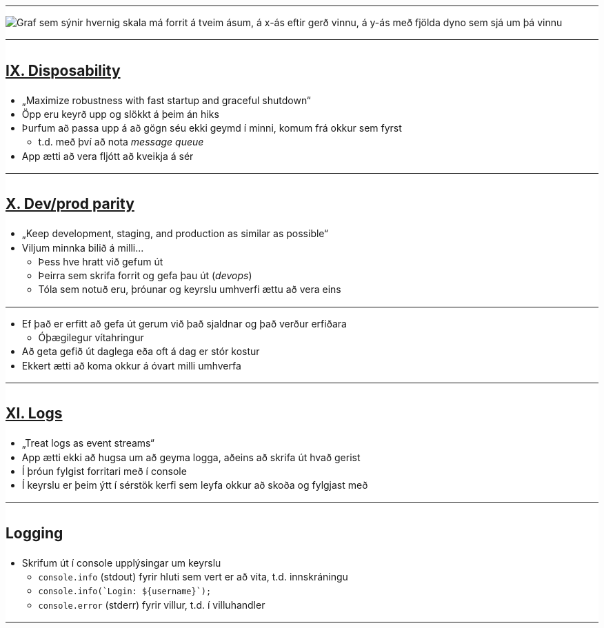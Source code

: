 ***

![Graf sem sýnir hvernig skala má forrit á tveim ásum, á x-ás eftir gerð vinnu, á y-ás með fjölda dyno sem sjá um þá vinnu](img/process-types.png "Mynd: https://12factor.net/concurrency")

***

## [IX. Disposability](https://12factor.net/disposability)

* „Maximize robustness with fast startup and graceful shutdown“
* Öpp eru keyrð upp og slökkt á þeim án hiks
* Þurfum að passa upp á að gögn séu ekki geymd í minni, komum frá okkur sem fyrst
  - t.d. með því að nota _message queue_
* App ætti að vera fljótt að kveikja á sér

***

## [X. Dev/prod parity](https://12factor.net/dev-prod-parity)

* „Keep development, staging, and production as similar as possible“
* Viljum minnka bilið á milli...
  - Þess hve hratt við gefum út
  - Þeirra sem skrifa forrit og gefa þau út (_devops_)
  - Tóla sem notuð eru, þróunar og keyrslu umhverfi ættu að vera eins

***

* Ef það er erfitt að gefa út gerum við það sjaldnar og það verður erfiðara
  - Óþægilegur vítahringur
* Að geta gefið út daglega eða oft á dag er stór kostur
* Ekkert ætti að koma okkur á óvart milli umhverfa

***

## [XI. Logs](https://12factor.net/logs)

* „Treat logs as event streams“
* App ætti ekki að hugsa um að geyma logga, aðeins að skrifa út hvað gerist
* Í þróun fylgist forritari með í console
* Í keyrslu er þeim ýtt í sérstök kerfi sem leyfa okkur að skoða og fylgjast með

***

## Logging

* Skrifum út í console upplýsingar um keyrslu
  - `console.info` (stdout) fyrir hluti sem vert er að vita, t.d. innskráningu
  - ``console.info(`Login: ${username}`);``
  - `console.error`  (stderr) fyrir villur, t.d. í villuhandler

***
